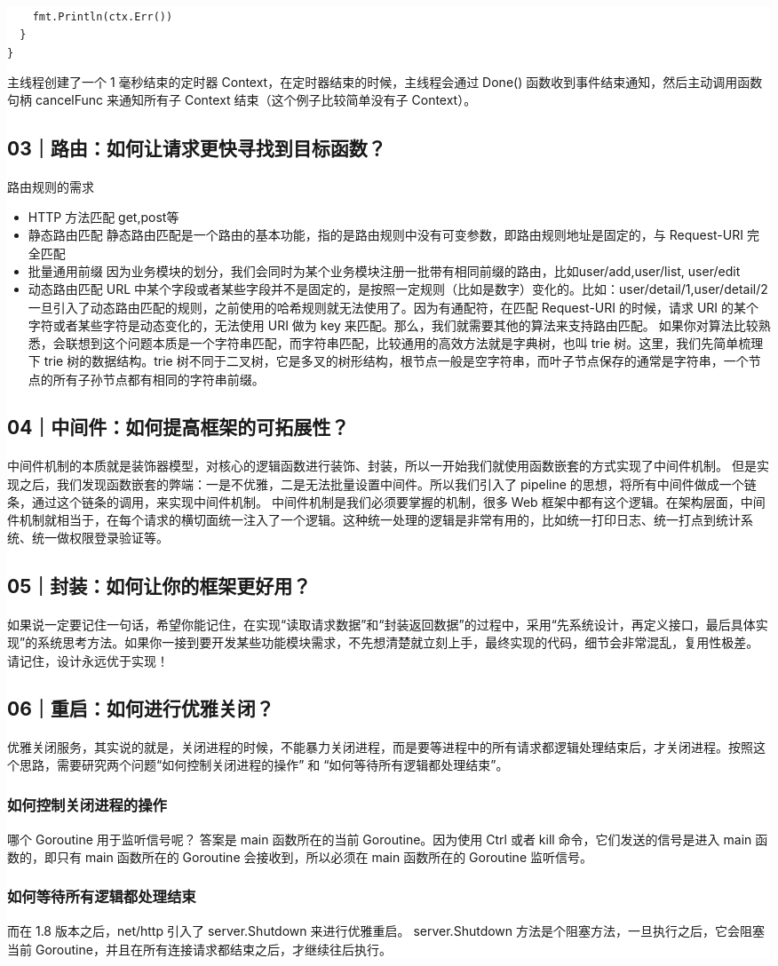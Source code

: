 ```
    fmt.Println(ctx.Err())
  }
}
```
主线程创建了一个 1 毫秒结束的定时器 Context，在定时器结束的时候，主线程会通过 Done() 函数收到事件结束通知，然后主动调用函数句柄 cancelFunc 来通知所有子 Context 结束（这个例子比较简单没有子 Context）。


## 03｜路由：如何让请求更快寻找到目标函数？
路由规则的需求
* HTTP 方法匹配
get,post等
* 静态路由匹配
静态路由匹配是一个路由的基本功能，指的是路由规则中没有可变参数，即路由规则地址是固定的，与 Request-URI 完全匹配
* 批量通用前缀
因为业务模块的划分，我们会同时为某个业务模块注册一批带有相同前缀的路由，比如user/add,user/list, user/edit
* 动态路由匹配
URL 中某个字段或者某些字段并不是固定的，是按照一定规则（比如是数字）变化的。比如：user/detail/1,user/detail/2
一旦引入了动态路由匹配的规则，之前使用的哈希规则就无法使用了。因为有通配符，在匹配 Request-URI 的时候，请求 URI 的某个字符或者某些字符是动态变化的，无法使用 URI 做为 key 来匹配。那么，我们就需要其他的算法来支持路由匹配。
如果你对算法比较熟悉，会联想到这个问题本质是一个字符串匹配，而字符串匹配，比较通用的高效方法就是字典树，也叫 trie 树。这里，我们先简单梳理下 trie 树的数据结构。trie 树不同于二叉树，它是多叉的树形结构，根节点一般是空字符串，而叶子节点保存的通常是字符串，一个节点的所有子孙节点都有相同的字符串前缀。


## 04｜中间件：如何提高框架的可拓展性？
中间件机制的本质就是装饰器模型，对核心的逻辑函数进行装饰、封装，所以一开始我们就使用函数嵌套的方式实现了中间件机制。
但是实现之后，我们发现函数嵌套的弊端：一是不优雅，二是无法批量设置中间件。所以我们引入了 pipeline 的思想，将所有中间件做成一个链条，通过这个链条的调用，来实现中间件机制。
中间件机制是我们必须要掌握的机制，很多 Web 框架中都有这个逻辑。在架构层面，中间件机制就相当于，在每个请求的横切面统一注入了一个逻辑。这种统一处理的逻辑是非常有用的，比如统一打印日志、统一打点到统计系统、统一做权限登录验证等。


## 05｜封装：如何让你的框架更好用？
如果说一定要记住一句话，希望你能记住，在实现“读取请求数据”和“封装返回数据”的过程中，采用“先系统设计，再定义接口，最后具体实现”的系统思考方法。如果你一接到要开发某些功能模块需求，不先想清楚就立刻上手，最终实现的代码，细节会非常混乱，复用性极差。
请记住，设计永远优于实现！


## 06｜重启：如何进行优雅关闭？
优雅关闭服务，其实说的就是，关闭进程的时候，不能暴力关闭进程，而是要等进程中的所有请求都逻辑处理结束后，才关闭进程。按照这个思路，需要研究两个问题“如何控制关闭进程的操作” 和 “如何等待所有逻辑都处理结束”。
### 如何控制关闭进程的操作
哪个 Goroutine 用于监听信号呢？
答案是 main 函数所在的当前 Goroutine。因为使用 Ctrl 或者 kill 命令，它们发送的信号是进入 main 函数的，即只有 main 函数所在的 Goroutine 会接收到，所以必须在 main 函数所在的 Goroutine 监听信号。


### 如何等待所有逻辑都处理结束
而在 1.8 版本之后，net/http 引入了 server.Shutdown 来进行优雅重启。
server.Shutdown 方法是个阻塞方法，一旦执行之后，它会阻塞当前 Goroutine，并且在所有连接请求都结束之后，才继续往后执行。
